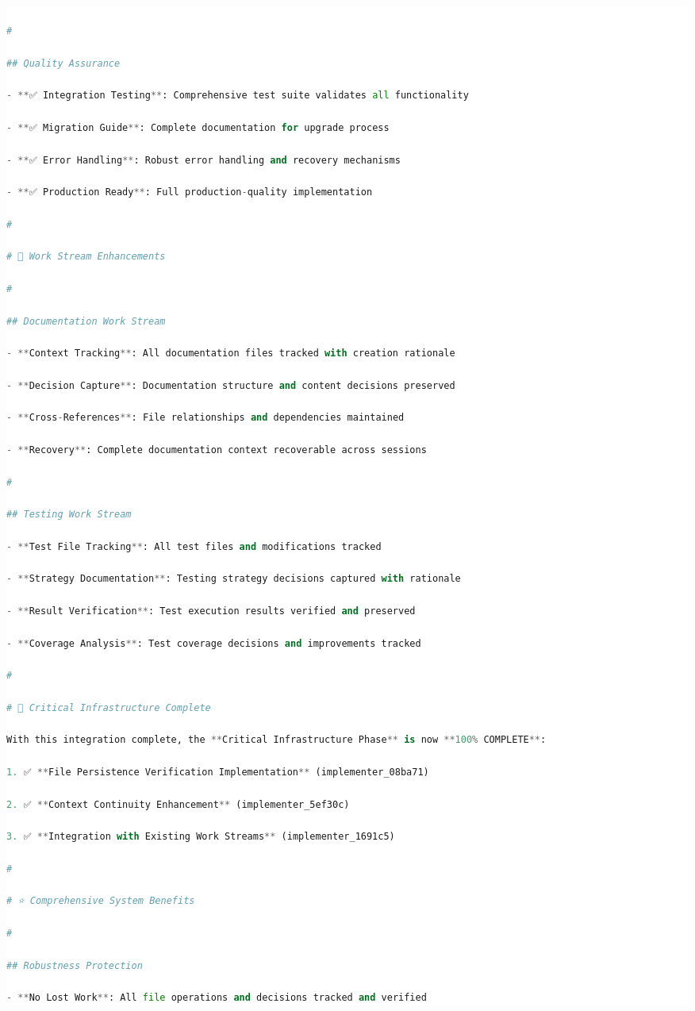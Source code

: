 ```python

#

## Quality Assurance

- **✅ Integration Testing**: Comprehensive test suite validates all functionality

- **✅ Migration Guide**: Complete documentation for upgrade process

- **✅ Error Handling**: Robust error handling and recovery mechanisms

- **✅ Production Ready**: Full production-quality implementation

#

# 🎯 Work Stream Enhancements

#

## Documentation Work Stream

- **Context Tracking**: All documentation files tracked with creation rationale

- **Decision Capture**: Documentation structure and content decisions preserved

- **Cross-References**: File relationships and dependencies maintained

- **Recovery**: Complete documentation context recoverable across sessions

#

## Testing Work Stream  

- **Test File Tracking**: All test files and modifications tracked

- **Strategy Documentation**: Testing strategy decisions captured with rationale

- **Result Verification**: Test execution results verified and preserved

- **Coverage Analysis**: Test coverage decisions and improvements tracked

#

# 🔄 Critical Infrastructure Complete

With this integration complete, the **Critical Infrastructure Phase** is now **100% COMPLETE**:

1. ✅ **File Persistence Verification Implementation** (implementer_08ba71)

2. ✅ **Context Continuity Enhancement** (implementer_5ef30c)  

3. ✅ **Integration with Existing Work Streams** (implementer_1691c5)

#

# ⭐ Comprehensive System Benefits

#

## Robustness Protection

- **No Lost Work**: All file operations and decisions tracked and verified

```